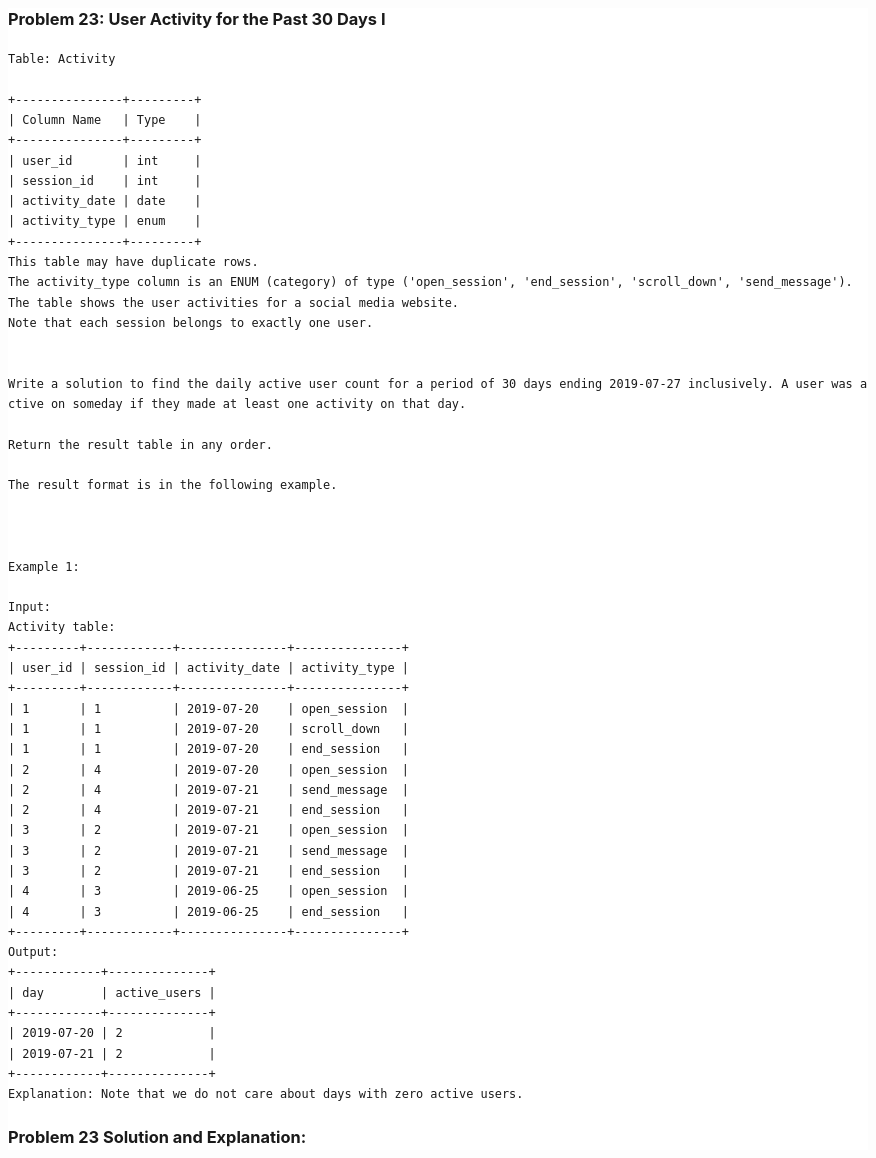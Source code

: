 
### Problem 23: User Activity for the Past 30 Days I
````
Table: Activity

+---------------+---------+
| Column Name   | Type    |
+---------------+---------+
| user_id       | int     |
| session_id    | int     |
| activity_date | date    |
| activity_type | enum    |
+---------------+---------+
This table may have duplicate rows.
The activity_type column is an ENUM (category) of type ('open_session', 'end_session', 'scroll_down', 'send_message').
The table shows the user activities for a social media website. 
Note that each session belongs to exactly one user.
 

Write a solution to find the daily active user count for a period of 30 days ending 2019-07-27 inclusively. A user was active on someday if they made at least one activity on that day.

Return the result table in any order.

The result format is in the following example.

 

Example 1:

Input: 
Activity table:
+---------+------------+---------------+---------------+
| user_id | session_id | activity_date | activity_type |
+---------+------------+---------------+---------------+
| 1       | 1          | 2019-07-20    | open_session  |
| 1       | 1          | 2019-07-20    | scroll_down   |
| 1       | 1          | 2019-07-20    | end_session   |
| 2       | 4          | 2019-07-20    | open_session  |
| 2       | 4          | 2019-07-21    | send_message  |
| 2       | 4          | 2019-07-21    | end_session   |
| 3       | 2          | 2019-07-21    | open_session  |
| 3       | 2          | 2019-07-21    | send_message  |
| 3       | 2          | 2019-07-21    | end_session   |
| 4       | 3          | 2019-06-25    | open_session  |
| 4       | 3          | 2019-06-25    | end_session   |
+---------+------------+---------------+---------------+
Output: 
+------------+--------------+ 
| day        | active_users |
+------------+--------------+ 
| 2019-07-20 | 2            |
| 2019-07-21 | 2            |
+------------+--------------+ 
Explanation: Note that we do not care about days with zero active users.
````
### Problem 23 Solution and Explanation:
